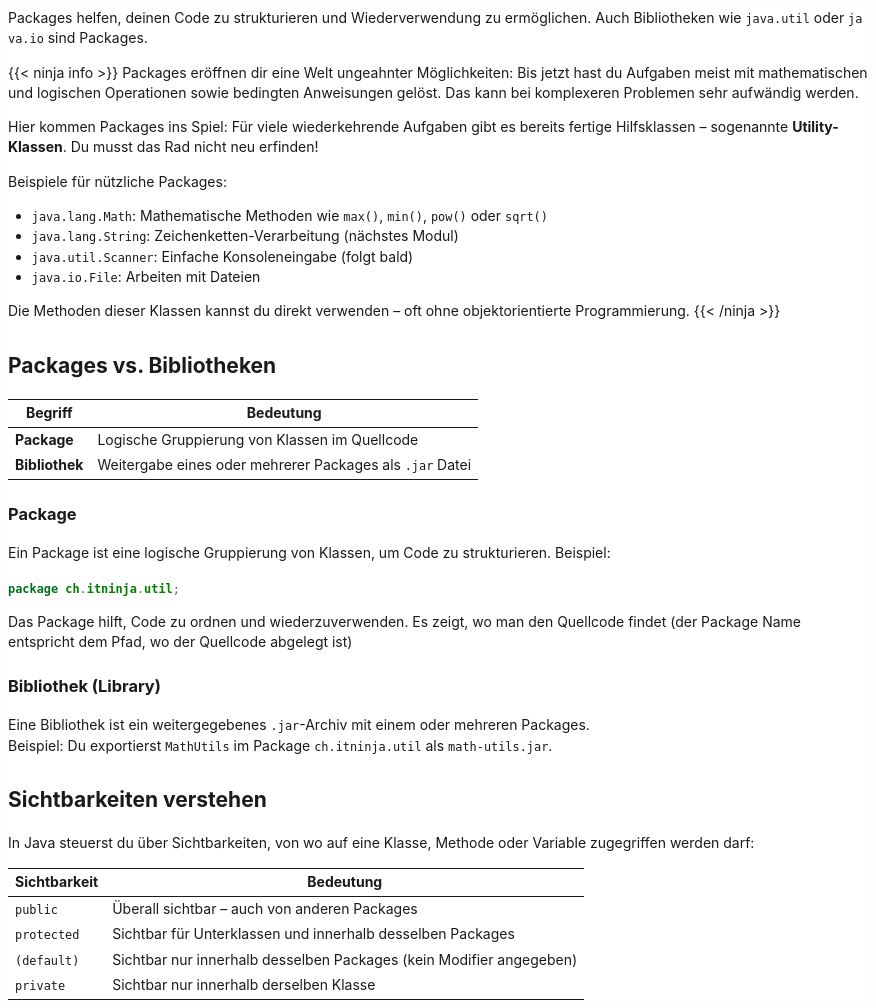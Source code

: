Packages helfen, deinen Code zu strukturieren und Wiederverwendung zu ermöglichen. Auch Bibliotheken wie `java.util`
oder `java.io` sind Packages.

{{< ninja info >}}
Packages eröffnen dir eine Welt ungeahnter Möglichkeiten: Bis jetzt hast du Aufgaben meist mit mathematischen und
logischen Operationen sowie bedingten Anweisungen gelöst. Das kann bei komplexeren Problemen sehr aufwändig werden.

Hier kommen Packages ins Spiel: Für viele wiederkehrende Aufgaben gibt es bereits fertige Hilfsklassen – sogenannte
**Utility-Klassen**. Du musst das Rad nicht neu erfinden!

Beispiele für nützliche Packages:

- `java.lang.Math`: Mathematische Methoden wie `max()`, `min()`, `pow()` oder `sqrt()`
- `java.lang.String`: Zeichenketten-Verarbeitung (nächstes Modul)
- `java.util.Scanner`: Einfache Konsoleneingabe (folgt bald)
- `java.io.File`: Arbeiten mit Dateien

Die Methoden dieser Klassen kannst du direkt verwenden – oft ohne objektorientierte Programmierung.
{{< /ninja >}}

## Packages vs. Bibliotheken

| Begriff        | Bedeutung                                                |
| -------------- | -------------------------------------------------------- |
| **Package**    | Logische Gruppierung von Klassen im Quellcode            |
| **Bibliothek** | Weitergabe eines oder mehrerer Packages als `.jar` Datei |

### Package

Ein Package ist eine logische Gruppierung von Klassen, um Code zu strukturieren. Beispiel:

```java
package ch.itninja.util;
```

Das Package hilft, Code zu ordnen und wiederzuverwenden. Es zeigt, wo man den Quellcode findet (der Package Name
entspricht dem Pfad, wo der Quellcode abgelegt ist)

### Bibliothek (Library)

Eine Bibliothek ist ein weitergegebenes `.jar`-Archiv mit einem oder mehreren Packages.  
Beispiel: Du exportierst `MathUtils` im Package `ch.itninja.util` als `math-utils.jar`.

## Sichtbarkeiten verstehen

In Java steuerst du über Sichtbarkeiten, von wo auf eine Klasse, Methode oder Variable zugegriffen werden darf:

| Sichtbarkeit | Bedeutung                                                           |
| ------------ | ------------------------------------------------------------------- |
| `public`     | Überall sichtbar – auch von anderen Packages                        |
| `protected`  | Sichtbar für Unterklassen und innerhalb desselben Packages          |
| `(default)`  | Sichtbar nur innerhalb desselben Packages (kein Modifier angegeben) |
| `private`    | Sichtbar nur innerhalb derselben Klasse                             |
